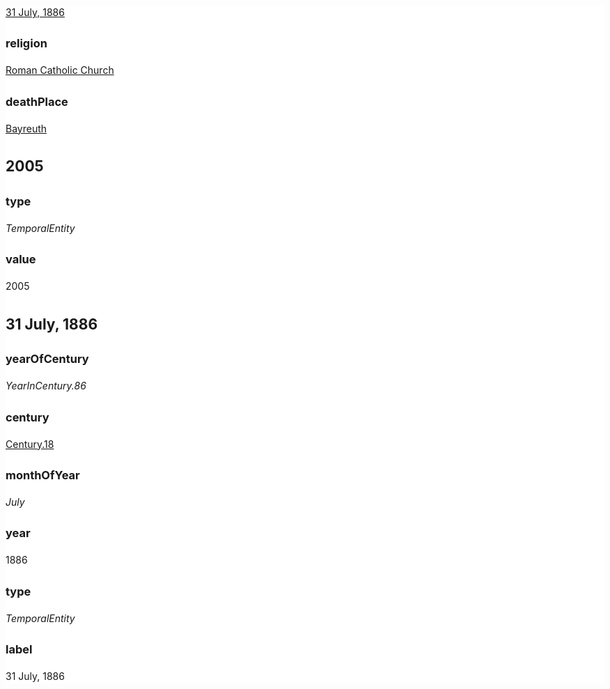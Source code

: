 
[31 July, 1886](#31-July-1886)

### religion


[Roman Catholic Church](#Roman-Catholic-Church)

### deathPlace


[Bayreuth](#Bayreuth)

## 2005

### type


*TemporalEntity*

### value


2005

## 31 July, 1886

### yearOfCentury


*YearInCentury.86*

### century


[Century.18](#Century.18)

### monthOfYear


*July*

### year


1886

### type


*TemporalEntity*

### label


31 July, 1886
